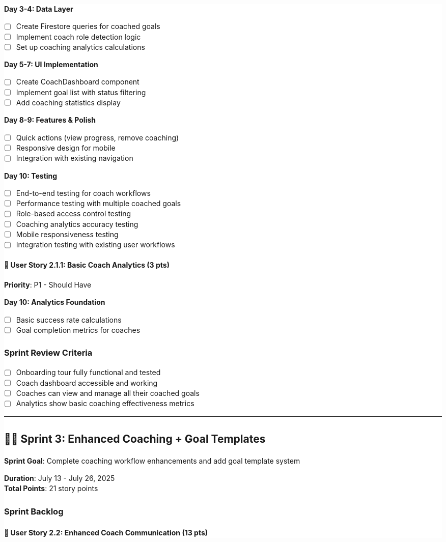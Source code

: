 **Day 3-4: Data Layer**

- [ ] Create Firestore queries for coached goals
- [ ] Implement coach role detection logic
- [ ] Set up coaching analytics calculations

**Day 5-7: UI Implementation**

- [ ] Create CoachDashboard component
- [ ] Implement goal list with status filtering
- [ ] Add coaching statistics display

**Day 8-9: Features & Polish**

- [ ] Quick actions (view progress, remove coaching)
- [ ] Responsive design for mobile
- [ ] Integration with existing navigation

**Day 10: Testing**

- [ ] End-to-end testing for coach workflows
- [ ] Performance testing with multiple coached goals
- [ ] Role-based access control testing
- [ ] Coaching analytics accuracy testing
- [ ] Mobile responsiveness testing
- [ ] Integration testing with existing user workflows

#### 🎯 User Story 2.1.1: Basic Coach Analytics (3 pts)

**Priority**: P1 - Should Have

**Day 10: Analytics Foundation**

- [ ] Basic success rate calculations
- [ ] Goal completion metrics for coaches

### Sprint Review Criteria

- [ ] Onboarding tour fully functional and tested
- [ ] Coach dashboard accessible and working
- [ ] Coaches can view and manage all their coached goals
- [ ] Analytics show basic coaching effectiveness metrics

---

## 🏃‍♂️ Sprint 3: Enhanced Coaching + Goal Templates

**Sprint Goal**: Complete coaching workflow enhancements and add goal template system

**Duration**: July 13 - July 26, 2025  
**Total Points**: 21 story points

### Sprint Backlog

#### 🎯 User Story 2.2: Enhanced Coach Communication (13 pts)
